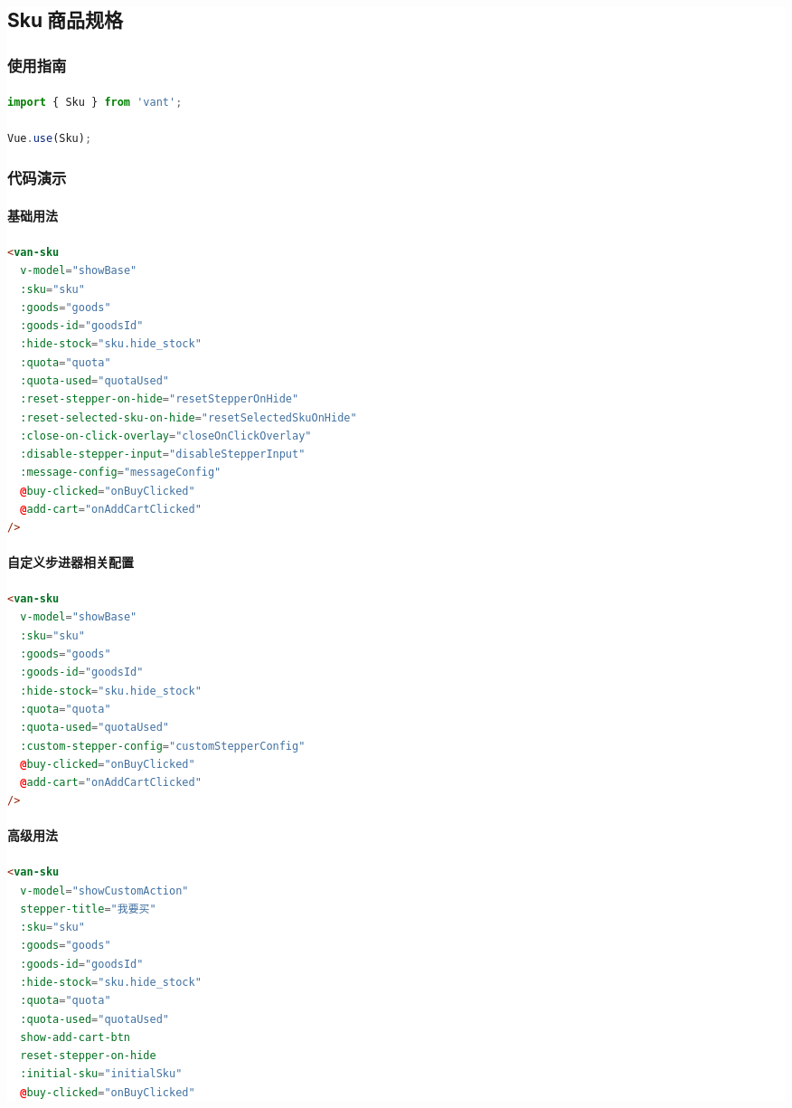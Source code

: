 ## Sku 商品规格

### 使用指南
```javascript
import { Sku } from 'vant';

Vue.use(Sku);
```

### 代码演示
#### 基础用法

```html
<van-sku
  v-model="showBase"
  :sku="sku"
  :goods="goods"
  :goods-id="goodsId"
  :hide-stock="sku.hide_stock"
  :quota="quota"
  :quota-used="quotaUsed"
  :reset-stepper-on-hide="resetStepperOnHide"
  :reset-selected-sku-on-hide="resetSelectedSkuOnHide"
  :close-on-click-overlay="closeOnClickOverlay"
  :disable-stepper-input="disableStepperInput"
  :message-config="messageConfig"
  @buy-clicked="onBuyClicked"
  @add-cart="onAddCartClicked"
/>
```

#### 自定义步进器相关配置

```html
<van-sku
  v-model="showBase"
  :sku="sku"
  :goods="goods"
  :goods-id="goodsId"
  :hide-stock="sku.hide_stock"
  :quota="quota"
  :quota-used="quotaUsed"
  :custom-stepper-config="customStepperConfig"
  @buy-clicked="onBuyClicked"
  @add-cart="onAddCartClicked"
/>
```

#### 高级用法

```html
<van-sku
  v-model="showCustomAction"
  stepper-title="我要买"
  :sku="sku"
  :goods="goods"
  :goods-id="goodsId"
  :hide-stock="sku.hide_stock"
  :quota="quota"
  :quota-used="quotaUsed"
  show-add-cart-btn
  reset-stepper-on-hide
  :initial-sku="initialSku"
  @buy-clicked="onBuyClicked"
```